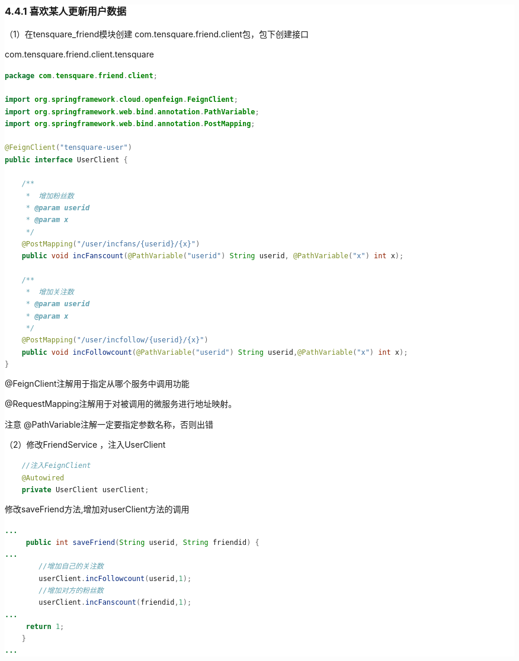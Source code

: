 ### 4.4.1 喜欢某人更新用户数据

（1）在tensquare_friend模块创建 com.tensquare.friend.client包，包下创建接口

com.tensquare.friend.client.tensquare

```java
package com.tensquare.friend.client;

import org.springframework.cloud.openfeign.FeignClient;
import org.springframework.web.bind.annotation.PathVariable;
import org.springframework.web.bind.annotation.PostMapping;

@FeignClient("tensquare-user")
public interface UserClient {

    /**
     *  增加粉丝数
     * @param userid
     * @param x
     */
    @PostMapping("/user/incfans/{userid}/{x}")
    public void incFanscount(@PathVariable("userid") String userid, @PathVariable("x") int x);

    /**
     *  增加关注数
     * @param userid
     * @param x
     */
    @PostMapping("/user/incfollow/{userid}/{x}")
    public void incFollowcount(@PathVariable("userid") String userid,@PathVariable("x") int x);
}

```

@FeignClient注解用于指定从哪个服务中调用功能

@RequestMapping注解用于对被调用的微服务进行地址映射。

注意 @PathVariable注解一定要指定参数名称，否则出错

（2）修改FriendService ，注入UserClient

```java
    //注入FeignClient
    @Autowired
    private UserClient userClient;
```

修改saveFriend方法,增加对userClient方法的调用

```java
...
     public int saveFriend(String userid, String friendid) {
...
		//增加自己的关注数
        userClient.incFollowcount(userid,1);
        //增加对方的粉丝数
        userClient.incFanscount(friendid,1);
...
     return 1;
    }
...
```
